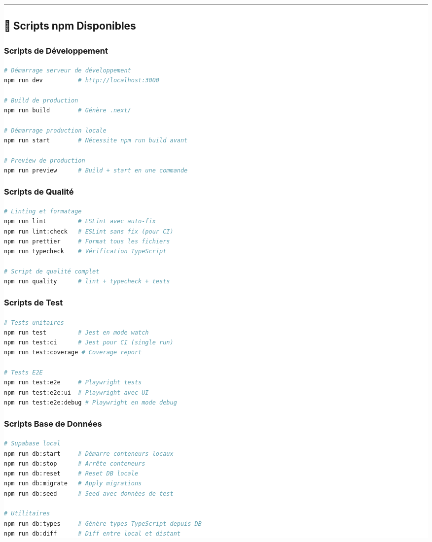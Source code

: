```json
```

---

## 🎯 Scripts npm Disponibles

### Scripts de Développement
```bash
# Démarrage serveur de développement
npm run dev          # http://localhost:3000

# Build de production
npm run build        # Génère .next/

# Démarrage production locale
npm run start        # Nécessite npm run build avant

# Preview de production
npm run preview      # Build + start en une commande
```

### Scripts de Qualité
```bash
# Linting et formatage
npm run lint         # ESLint avec auto-fix
npm run lint:check   # ESLint sans fix (pour CI)
npm run prettier     # Format tous les fichiers
npm run typecheck    # Vérification TypeScript

# Script de qualité complet
npm run quality      # lint + typecheck + tests
```

### Scripts de Test
```bash
# Tests unitaires
npm run test         # Jest en mode watch
npm run test:ci      # Jest pour CI (single run)
npm run test:coverage # Coverage report

# Tests E2E
npm run test:e2e     # Playwright tests
npm run test:e2e:ui  # Playwright avec UI
npm run test:e2e:debug # Playwright en mode debug
```

### Scripts Base de Données
```bash
# Supabase local
npm run db:start     # Démarre conteneurs locaux
npm run db:stop      # Arrête conteneurs
npm run db:reset     # Reset DB locale
npm run db:migrate   # Apply migrations
npm run db:seed      # Seed avec données de test

# Utilitaires
npm run db:types     # Génère types TypeScript depuis DB
npm run db:diff      # Diff entre local et distant
```
